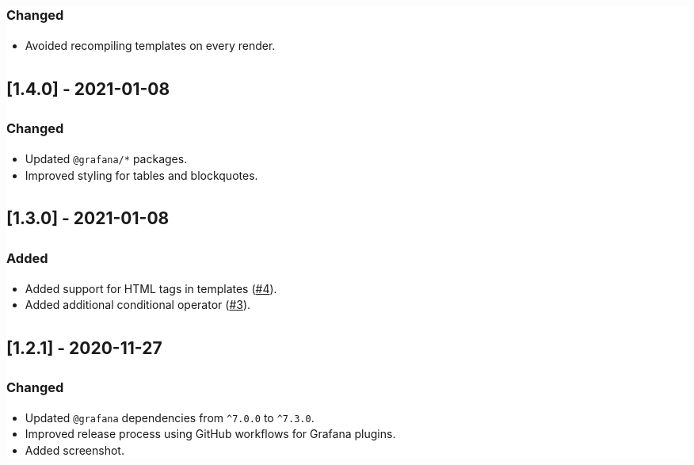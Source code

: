 ### Changed

- Avoided recompiling templates on every render.

## [1.4.0] - 2021-01-08

### Changed

- Updated `@grafana/*` packages.
- Improved styling for tables and blockquotes.

## [1.3.0] - 2021-01-08

### Added

- Added support for HTML tags in templates ([#4](https://github.com/VolkovLabs/business-text/issues/4)).
- Added additional conditional operator ([#3](https://github.com/VolkovLabs/business-text/issues/3)).

## [1.2.1] - 2020-11-27

### Changed

- Updated `@grafana` dependencies from `^7.0.0` to `^7.3.0`.
- Improved release process using GitHub workflows for Grafana plugins.
- Added screenshot.
